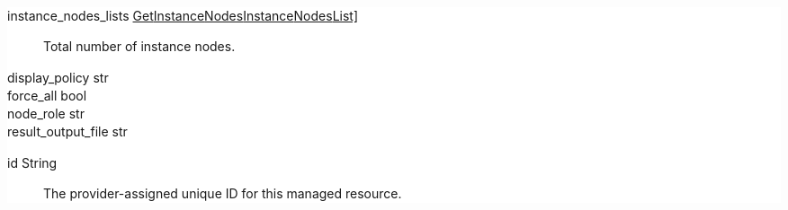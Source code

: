 <a data-swiftype-name="resource-property" data-swiftype-type="text" href="#instance_nodes_lists_python" style="color: inherit; text-decoration: inherit;">instance_<wbr>nodes_<wbr>lists</a>
</span>
        <span class="property-indicator"></span>
        <span class="property-type"><a href="#getinstancenodesinstancenodeslist">Get<wbr>Instance<wbr>Nodes<wbr>Instance<wbr>Nodes<wbr>List]</a></span>
    </dt>
    <dd><p>Total number of instance nodes.</p>
</dd><dt class="property-"
            title="">
        <span id="display_policy_python">
<a data-swiftype-name="resource-property" data-swiftype-type="text" href="#display_policy_python" style="color: inherit; text-decoration: inherit;">display_<wbr>policy</a>
</span>
        <span class="property-indicator"></span>
        <span class="property-type">str</span>
    </dt>
    <dd></dd><dt class="property-"
            title="">
        <span id="force_all_python">
<a data-swiftype-name="resource-property" data-swiftype-type="text" href="#force_all_python" style="color: inherit; text-decoration: inherit;">force_<wbr>all</a>
</span>
        <span class="property-indicator"></span>
        <span class="property-type">bool</span>
    </dt>
    <dd></dd><dt class="property-"
            title="">
        <span id="node_role_python">
<a data-swiftype-name="resource-property" data-swiftype-type="text" href="#node_role_python" style="color: inherit; text-decoration: inherit;">node_<wbr>role</a>
</span>
        <span class="property-indicator"></span>
        <span class="property-type">str</span>
    </dt>
    <dd></dd><dt class="property-"
            title="">
        <span id="result_output_file_python">
<a data-swiftype-name="resource-property" data-swiftype-type="text" href="#result_output_file_python" style="color: inherit; text-decoration: inherit;">result_<wbr>output_<wbr>file</a>
</span>
        <span class="property-indicator"></span>
        <span class="property-type">str</span>
    </dt>
    <dd></dd></dl>
</pulumi-choosable>
</div>

<div>
<pulumi-choosable type="language" values="yaml">
<dl class="resources-properties"><dt class="property-"
            title="">
        <span id="id_yaml">
<a data-swiftype-name="resource-property" data-swiftype-type="text" href="#id_yaml" style="color: inherit; text-decoration: inherit;">id</a>
</span>
        <span class="property-indicator"></span>
        <span class="property-type">String</span>
    </dt>
    <dd><p>The provider-assigned unique ID for this managed resource.</p>
</dd><dt class="property-"
            title="">
        <span id="instanceid_yaml">